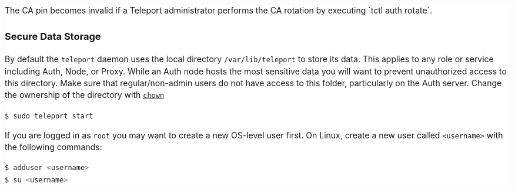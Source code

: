 <Admonition type="warning" title="Warning">
The CA pin becomes invalid if a Teleport administrator performs the CA
rotation by executing `tctl auth rotate`.
</Admonition>

### Secure Data Storage

By default the `teleport` daemon uses the local directory `/var/lib/teleport` to
store its data. This applies to any role or service including Auth, Node, or Proxy.
While an Auth node hosts the most sensitive data you will want to prevent
unauthorized access to this directory. Make sure that regular/non-admin users
do not have access to this folder, particularly on the Auth server. Change
the ownership of the directory with [`chown`](https://linuxize.com/post/linux-chown-command/)

```bash
$ sudo teleport start
```

If you are logged in as `root` you may want to create a new OS-level user first.
On Linux, create a new user called `<username>` with the following commands:

```bash
$ adduser <username>
$ su <username>
```


